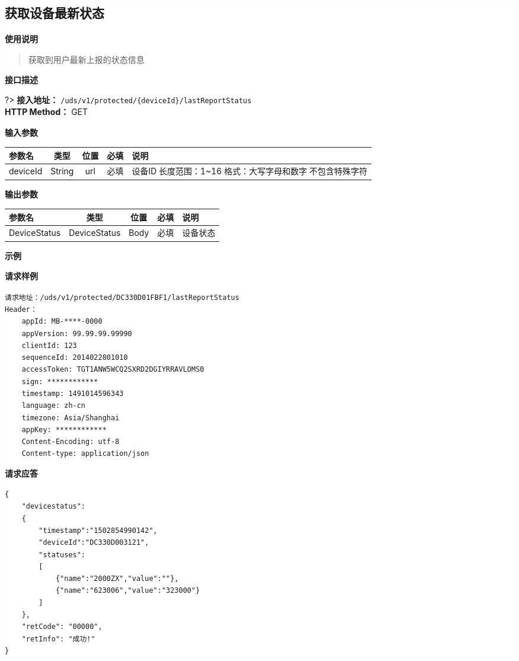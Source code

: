
## 获取设备最新状态

**使用说明**

> 获取到用户最新上报的状态信息

**接口描述**  

?> **接入地址：** `/uds/v1/protected/{deviceId}/lastReportStatus`</br>
**HTTP Method：** GET

**输入参数**

参数名|类型|位置|必填|说明
:-|:-:|:-:|:-:|:-
deviceId|String|url|必填|设备ID 长度范围：1~16 格式：大写字母和数字 不包含特殊字符

**输出参数**

参数名|类型|位置|必填|说明
:-|:-:|:-:|:-:|:-
DeviceStatus|DeviceStatus|Body|必填|设备状态

**示例**

**请求样例**

```
请求地址：/uds/v1/protected/DC330D01FBF1/lastReportStatus
Header：
    appId: MB-****-0000
    appVersion: 99.99.99.99990
    clientId: 123
    sequenceId: 2014022801010
    accessToken: TGT1ANW5WCQ2SXRD2DGIYRRAVLOMS0
    sign: ************
    timestamp: 1491014596343 
    language: zh-cn
    timezone: Asia/Shanghai
    appKey: ************
    Content-Encoding: utf-8
    Content-type: application/json
```

**请求应答**

```
{
    "devicestatus":
    {
        "timestamp":"1502854990142",
        "deviceId":"DC330D003121",
        "statuses":
        [
            {"name":"2000ZX","value":""},
            {"name":"623006","value":"323000"}
        ]
    },
    "retCode": "00000",
    "retInfo": "成功!"
}
```
